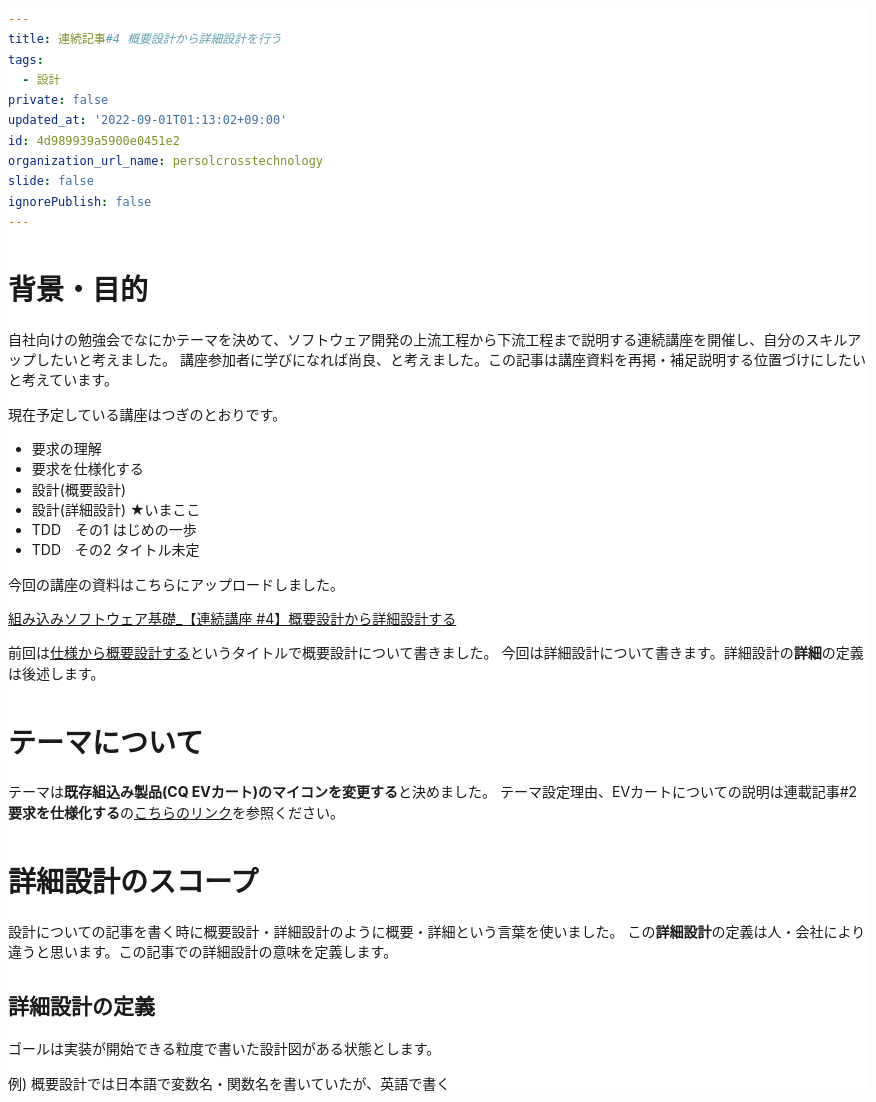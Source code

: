 ```yaml
---
title: 連続記事#4 概要設計から詳細設計を行う
tags:
  - 設計
private: false
updated_at: '2022-09-01T01:13:02+09:00'
id: 4d989939a5900e0451e2
organization_url_name: persolcrosstechnology
slide: false
ignorePublish: false
---
```

# 背景・目的
自社向けの勉強会でなにかテーマを決めて、ソフトウェア開発の上流工程から下流工程まで説明する連続講座を開催し、自分のスキルアップしたいと考えました。
講座参加者に学びになれば尚良、と考えました。この記事は講座資料を再掲・補足説明する位置づけにしたいと考えています。

現在予定している講座はつぎのとおりです。

 * 要求の理解　
 * 要求を仕様化する
 * 設計(概要設計)
 * 設計(詳細設計) ★いまここ
 * TDD　その1 はじめの一歩
 * TDD　その2 タイトル未定

今回の講座の資料はこちらにアップロードしました。

[組み込みソフトウェア基礎_【連続講座 #4】概要設計から詳細設計する](https://www.docswell.com/s/juraruming/KRPQ15-2022-08-25-165916)

前回は[仕様から概要設計する](https://qiita.com/juraruming/items/d0cb03798850c9d0b5d5)というタイトルで概要設計について書きました。
今回は詳細設計について書きます。詳細設計の**詳細**の定義は後述します。


# テーマについて
テーマは**既存組込み製品(CQ EVカート)のマイコンを変更する**と決めました。
テーマ設定理由、EVカートについての説明は連載記事#2　**要求を仕様化する**の[こちらのリンク](https://qiita.com/juraruming/items/d0cb03798850c9d0b5d5#%E3%83%86%E3%83%BC%E3%83%9E%E3%81%AE%E8%AA%AC%E6%98%8E)を参照ください。 

# 詳細設計のスコープ
設計についての記事を書く時に概要設計・詳細設計のように概要・詳細という言葉を使いました。
この**詳細設計**の定義は人・会社により違うと思います。この記事での詳細設計の意味を定義します。

## 詳細設計の定義
ゴールは実装が開始できる粒度で書いた設計図がある状態とします。

例) 概要設計では日本語で変数名・関数名を書いていたが、英語で書く

